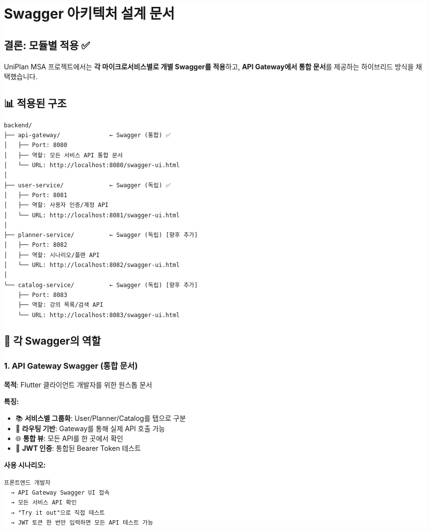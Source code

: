 # Swagger 아키텍처 설계 문서

## 결론: 모듈별 적용 ✅

UniPlan MSA 프로젝트에서는 **각 마이크로서비스별로 개별 Swagger를 적용**하고, **API Gateway에서 통합 문서**를 제공하는 하이브리드 방식을 채택했습니다.

## 📊 적용된 구조

```
backend/
├── api-gateway/              ← Swagger (통합) ✅
│   ├── Port: 8080
│   ├── 역할: 모든 서비스 API 통합 문서
│   └── URL: http://localhost:8080/swagger-ui.html
│
├── user-service/             ← Swagger (독립) ✅
│   ├── Port: 8081
│   ├── 역할: 사용자 인증/계정 API
│   └── URL: http://localhost:8081/swagger-ui.html
│
├── planner-service/          ← Swagger (독립) [향후 추가]
│   ├── Port: 8082
│   ├── 역할: 시나리오/플랜 API
│   └── URL: http://localhost:8082/swagger-ui.html
│
└── catalog-service/          ← Swagger (독립) [향후 추가]
    ├── Port: 8083
    ├── 역할: 강의 목록/검색 API
    └── URL: http://localhost:8083/swagger-ui.html
```

## 🎯 각 Swagger의 역할

### 1. API Gateway Swagger (통합 문서)
**목적**: Flutter 클라이언트 개발자를 위한 원스톱 문서

**특징:**
- 📚 **서비스별 그룹화**: User/Planner/Catalog를 탭으로 구분
- 🔀 **라우팅 기반**: Gateway를 통해 실제 API 호출 가능
- 🌐 **통합 뷰**: 모든 API를 한 곳에서 확인
- 🔐 **JWT 인증**: 통합된 Bearer Token 테스트

**사용 시나리오:**
```
프론트엔드 개발자
  → API Gateway Swagger UI 접속
  → 모든 서비스 API 확인
  → "Try it out"으로 직접 테스트
  → JWT 토큰 한 번만 입력하면 모든 API 테스트 가능
```
